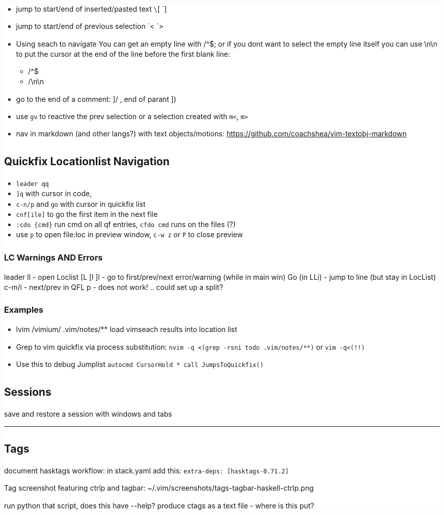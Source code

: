   * jump to start/end of inserted/pasted text `\`[ \`]
  * jump to start/end of previous selection \`< \`>

  * Using seach to navigate
    You can get an empty line with /^$; or if you dont want to select the empty line itself you can use \n\n to put the cursor at the end of the line before the first blank line:
    * <S-v>/^$<CR>
    * <S-v>/\n\n<CR>

  * go to the end of a comment: ]/ , end of parant ])
  * use `gv` to reactive the prev selection or a selection created with `m<`, `m>`

  * nav in markdown (and other langs?) with text objects/motions: https://github.com/coachshea/vim-textobj-markdown

## Quickfix Locationlist Navigation
  * `leader qq`
  * `]q` with cursor in code,
  * `c-n/p` and `go` with cursor in quickfix list
  * `cnf[ile]` to go the first item in the next file
  * `:cdo {cmd}` run cmd on all qf entries, `cfdo cmd` runs on the files (?)
  * use `p` to open file:loc in preview window, `c-w z` or `P` to close preview
### LC Warnings AND Errors
leader ll   - open Loclist
[L [l ]l    - go to first/prev/next error/warning (while in main win)
Go (in LLi) - jump to line (but stay in LocList)
c-m/i       - next/prev in QFL
p           - does not work! .. could set up a split?


### Examples
  * lvim /vimium/ .vim/notes/** load vimseach results into location list

  * Grep to vim quickfix via process substitution: `nvim -q <(grep -rsni todo .vim/notes/**)` or `vim -q<(!!)`
  * Use this to debug Jumplist `autocmd CursorHold * call JumpsToQuickfix()`


## Sessions
save and restore a session with windows and tabs

----------------------------------------------------

## Tags
document hasktags workflow:
  in stack.yaml add this: `extra-deps: [hasktags-0.71.2]`

Tag screenshot featuring ctrlp and tagbar:
  ~/.vim/screenshots/tags-tagbar-haskell-ctrlp.png

run python that script, does this have --help?
produce ctags as a text file - where is this put?
